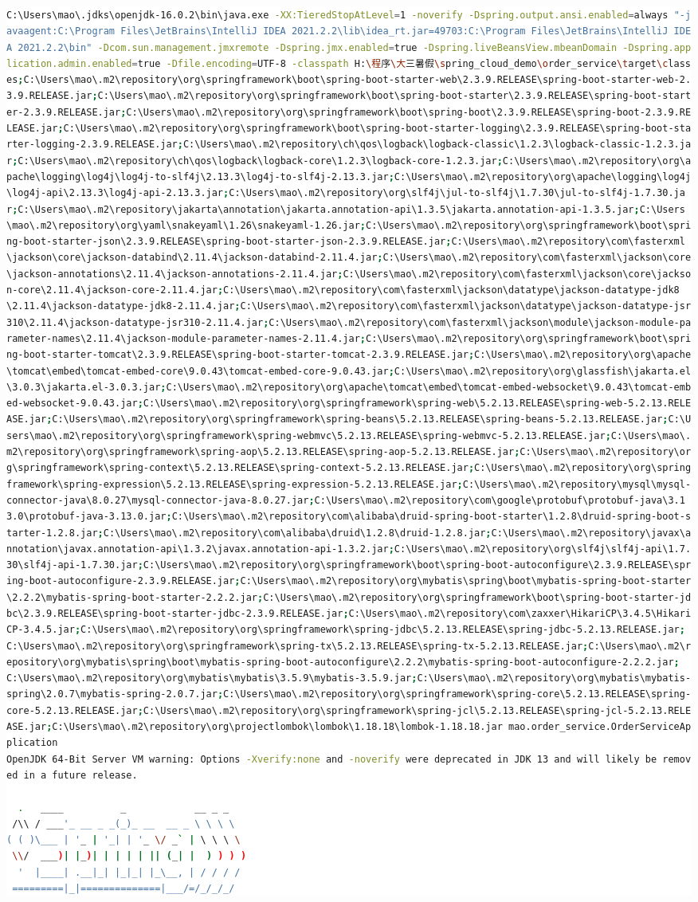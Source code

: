 ```sh
C:\Users\mao\.jdks\openjdk-16.0.2\bin\java.exe -XX:TieredStopAtLevel=1 -noverify -Dspring.output.ansi.enabled=always "-javaagent:C:\Program Files\JetBrains\IntelliJ IDEA 2021.2.2\lib\idea_rt.jar=49703:C:\Program Files\JetBrains\IntelliJ IDEA 2021.2.2\bin" -Dcom.sun.management.jmxremote -Dspring.jmx.enabled=true -Dspring.liveBeansView.mbeanDomain -Dspring.application.admin.enabled=true -Dfile.encoding=UTF-8 -classpath H:\程序\大三暑假\spring_cloud_demo\order_service\target\classes;C:\Users\mao\.m2\repository\org\springframework\boot\spring-boot-starter-web\2.3.9.RELEASE\spring-boot-starter-web-2.3.9.RELEASE.jar;C:\Users\mao\.m2\repository\org\springframework\boot\spring-boot-starter\2.3.9.RELEASE\spring-boot-starter-2.3.9.RELEASE.jar;C:\Users\mao\.m2\repository\org\springframework\boot\spring-boot\2.3.9.RELEASE\spring-boot-2.3.9.RELEASE.jar;C:\Users\mao\.m2\repository\org\springframework\boot\spring-boot-starter-logging\2.3.9.RELEASE\spring-boot-starter-logging-2.3.9.RELEASE.jar;C:\Users\mao\.m2\repository\ch\qos\logback\logback-classic\1.2.3\logback-classic-1.2.3.jar;C:\Users\mao\.m2\repository\ch\qos\logback\logback-core\1.2.3\logback-core-1.2.3.jar;C:\Users\mao\.m2\repository\org\apache\logging\log4j\log4j-to-slf4j\2.13.3\log4j-to-slf4j-2.13.3.jar;C:\Users\mao\.m2\repository\org\apache\logging\log4j\log4j-api\2.13.3\log4j-api-2.13.3.jar;C:\Users\mao\.m2\repository\org\slf4j\jul-to-slf4j\1.7.30\jul-to-slf4j-1.7.30.jar;C:\Users\mao\.m2\repository\jakarta\annotation\jakarta.annotation-api\1.3.5\jakarta.annotation-api-1.3.5.jar;C:\Users\mao\.m2\repository\org\yaml\snakeyaml\1.26\snakeyaml-1.26.jar;C:\Users\mao\.m2\repository\org\springframework\boot\spring-boot-starter-json\2.3.9.RELEASE\spring-boot-starter-json-2.3.9.RELEASE.jar;C:\Users\mao\.m2\repository\com\fasterxml\jackson\core\jackson-databind\2.11.4\jackson-databind-2.11.4.jar;C:\Users\mao\.m2\repository\com\fasterxml\jackson\core\jackson-annotations\2.11.4\jackson-annotations-2.11.4.jar;C:\Users\mao\.m2\repository\com\fasterxml\jackson\core\jackson-core\2.11.4\jackson-core-2.11.4.jar;C:\Users\mao\.m2\repository\com\fasterxml\jackson\datatype\jackson-datatype-jdk8\2.11.4\jackson-datatype-jdk8-2.11.4.jar;C:\Users\mao\.m2\repository\com\fasterxml\jackson\datatype\jackson-datatype-jsr310\2.11.4\jackson-datatype-jsr310-2.11.4.jar;C:\Users\mao\.m2\repository\com\fasterxml\jackson\module\jackson-module-parameter-names\2.11.4\jackson-module-parameter-names-2.11.4.jar;C:\Users\mao\.m2\repository\org\springframework\boot\spring-boot-starter-tomcat\2.3.9.RELEASE\spring-boot-starter-tomcat-2.3.9.RELEASE.jar;C:\Users\mao\.m2\repository\org\apache\tomcat\embed\tomcat-embed-core\9.0.43\tomcat-embed-core-9.0.43.jar;C:\Users\mao\.m2\repository\org\glassfish\jakarta.el\3.0.3\jakarta.el-3.0.3.jar;C:\Users\mao\.m2\repository\org\apache\tomcat\embed\tomcat-embed-websocket\9.0.43\tomcat-embed-websocket-9.0.43.jar;C:\Users\mao\.m2\repository\org\springframework\spring-web\5.2.13.RELEASE\spring-web-5.2.13.RELEASE.jar;C:\Users\mao\.m2\repository\org\springframework\spring-beans\5.2.13.RELEASE\spring-beans-5.2.13.RELEASE.jar;C:\Users\mao\.m2\repository\org\springframework\spring-webmvc\5.2.13.RELEASE\spring-webmvc-5.2.13.RELEASE.jar;C:\Users\mao\.m2\repository\org\springframework\spring-aop\5.2.13.RELEASE\spring-aop-5.2.13.RELEASE.jar;C:\Users\mao\.m2\repository\org\springframework\spring-context\5.2.13.RELEASE\spring-context-5.2.13.RELEASE.jar;C:\Users\mao\.m2\repository\org\springframework\spring-expression\5.2.13.RELEASE\spring-expression-5.2.13.RELEASE.jar;C:\Users\mao\.m2\repository\mysql\mysql-connector-java\8.0.27\mysql-connector-java-8.0.27.jar;C:\Users\mao\.m2\repository\com\google\protobuf\protobuf-java\3.13.0\protobuf-java-3.13.0.jar;C:\Users\mao\.m2\repository\com\alibaba\druid-spring-boot-starter\1.2.8\druid-spring-boot-starter-1.2.8.jar;C:\Users\mao\.m2\repository\com\alibaba\druid\1.2.8\druid-1.2.8.jar;C:\Users\mao\.m2\repository\javax\annotation\javax.annotation-api\1.3.2\javax.annotation-api-1.3.2.jar;C:\Users\mao\.m2\repository\org\slf4j\slf4j-api\1.7.30\slf4j-api-1.7.30.jar;C:\Users\mao\.m2\repository\org\springframework\boot\spring-boot-autoconfigure\2.3.9.RELEASE\spring-boot-autoconfigure-2.3.9.RELEASE.jar;C:\Users\mao\.m2\repository\org\mybatis\spring\boot\mybatis-spring-boot-starter\2.2.2\mybatis-spring-boot-starter-2.2.2.jar;C:\Users\mao\.m2\repository\org\springframework\boot\spring-boot-starter-jdbc\2.3.9.RELEASE\spring-boot-starter-jdbc-2.3.9.RELEASE.jar;C:\Users\mao\.m2\repository\com\zaxxer\HikariCP\3.4.5\HikariCP-3.4.5.jar;C:\Users\mao\.m2\repository\org\springframework\spring-jdbc\5.2.13.RELEASE\spring-jdbc-5.2.13.RELEASE.jar;C:\Users\mao\.m2\repository\org\springframework\spring-tx\5.2.13.RELEASE\spring-tx-5.2.13.RELEASE.jar;C:\Users\mao\.m2\repository\org\mybatis\spring\boot\mybatis-spring-boot-autoconfigure\2.2.2\mybatis-spring-boot-autoconfigure-2.2.2.jar;C:\Users\mao\.m2\repository\org\mybatis\mybatis\3.5.9\mybatis-3.5.9.jar;C:\Users\mao\.m2\repository\org\mybatis\mybatis-spring\2.0.7\mybatis-spring-2.0.7.jar;C:\Users\mao\.m2\repository\org\springframework\spring-core\5.2.13.RELEASE\spring-core-5.2.13.RELEASE.jar;C:\Users\mao\.m2\repository\org\springframework\spring-jcl\5.2.13.RELEASE\spring-jcl-5.2.13.RELEASE.jar;C:\Users\mao\.m2\repository\org\projectlombok\lombok\1.18.18\lombok-1.18.18.jar mao.order_service.OrderServiceApplication
OpenJDK 64-Bit Server VM warning: Options -Xverify:none and -noverify were deprecated in JDK 13 and will likely be removed in a future release.

  .   ____          _            __ _ _
 /\\ / ___'_ __ _ _(_)_ __  __ _ \ \ \ \
( ( )\___ | '_ | '_| | '_ \/ _` | \ \ \ \
 \\/  ___)| |_)| | | | | || (_| |  ) ) ) )
  '  |____| .__|_| |_|_| |_\__, | / / / /
 =========|_|==============|___/=/_/_/_/
```
